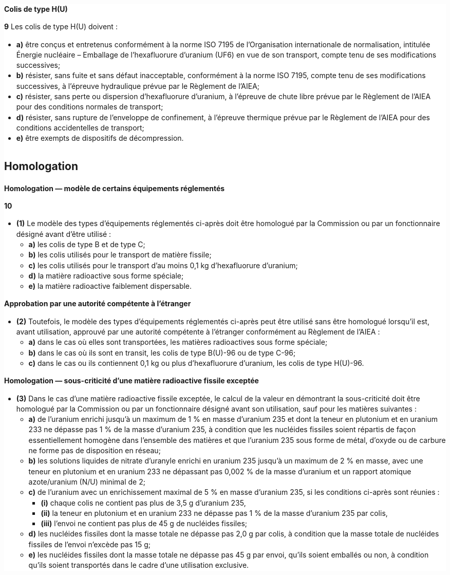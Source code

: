 


**Colis de type H(U)**

**9** Les colis de type H(U) doivent :
- **a)** être conçus et entretenus conformément à la norme ISO 7195 de l’Organisation internationale de normalisation, intitulée Énergie nucléaire – Emballage de l’hexafluorure d’uranium (UF6) en vue de son transport, compte tenu de ses modifications successives;
- **b)** résister, sans fuite et sans défaut inacceptable, conformément à la norme ISO 7195, compte tenu de ses modifications successives, à l’épreuve hydraulique prévue par le Règlement de l’AIEA;
- **c)** résister, sans perte ou dispersion d’hexafluorure d’uranium, à l’épreuve de chute libre prévue par le Règlement de l’AIEA pour des conditions normales de transport;
- **d)** résister, sans rupture de l’enveloppe de confinement, à l’épreuve thermique prévue par le Règlement de l’AIEA pour des conditions accidentelles de transport;
- **e)** être exempts de dispositifs de décompression.




## Homologation



**Homologation — modèle de certains équipements réglementés**

**10** 

- **(1)** Le modèle des types d’équipements réglementés ci-après doit être homologué par la Commission ou par un fonctionnaire désigné avant d’être utilisé :
	- **a)** les colis de type B et de type C;
	- **b)** les colis utilisés pour le transport de matière fissile;
	- **c)** les colis utilisés pour le transport d’au moins 0,1 kg d’hexafluorure d’uranium;
	- **d)** la matière radioactive sous forme spéciale;
	- **e)** la matière radioactive faiblement dispersable.

**Approbation par une autorité compétente à l’étranger**

- **(2)** Toutefois, le modèle des types d’équipements réglementés ci-après peut être utilisé sans être homologué lorsqu’il est, avant utilisation, approuvé par une autorité compétente à l’étranger conformément au Règlement de l’AIEA :
	- **a)** dans le cas où elles sont transportées, les matières radioactives sous forme spéciale;
	- **b)** dans le cas où ils sont en transit, les colis de type B(U)-96 ou de type C-96;
	- **c)** dans le cas ou ils contiennent 0,1 kg ou plus d’hexafluorure d’uranium, les colis de type H(U)-96.

**Homologation — sous-criticité d’une matière radioactive fissile exceptée**

- **(3)** Dans le cas d’une matière radioactive fissile exceptée, le calcul de la valeur en démontrant la sous-criticité doit être homologué par la Commission ou par un fonctionnaire désigné avant son utilisation, sauf pour les matières suivantes :
	- **a)** de l’uranium enrichi jusqu’à un maximum de 1 % en masse d’uranium 235 et dont la teneur en plutonium et en uranium 233 ne dépasse pas 1 % de la masse d’uranium 235, à condition que les nucléides fissiles soient répartis de façon essentiellement homogène dans l’ensemble des matières et que l’uranium 235 sous forme de métal, d’oxyde ou de carbure ne forme pas de disposition en réseau;
	- **b)** les solutions liquides de nitrate d’uranyle enrichi en uranium 235 jusqu’à un maximum de 2 % en masse, avec une teneur en plutonium et en uranium 233 ne dépassant pas 0,002 % de la masse d’uranium et un rapport atomique azote/uranium (N/U) minimal de 2;
	- **c)** de l’uranium avec un enrichissement maximal de 5 % en masse d’uranium 235, si les conditions ci-après sont réunies :
		- **(i)** chaque colis ne contient pas plus de 3,5 g d’uranium 235,
		- **(ii)** la teneur en plutonium et en uranium 233 ne dépasse pas 1 % de la masse d’uranium 235 par colis,
		- **(iii)** l’envoi ne contient pas plus de 45 g de nucléides fissiles;
	- **d)** les nucléides fissiles dont la masse totale ne dépasse pas 2,0 g par colis, à condition que la masse totale de nucléides fissiles de l’envoi n’excède pas 15 g;
	- **e)** les nucléides fissiles dont la masse totale ne dépasse pas 45 g par envoi, qu’ils soient emballés ou non, à condition qu’ils soient transportés dans le cadre d’une utilisation exclusive.
